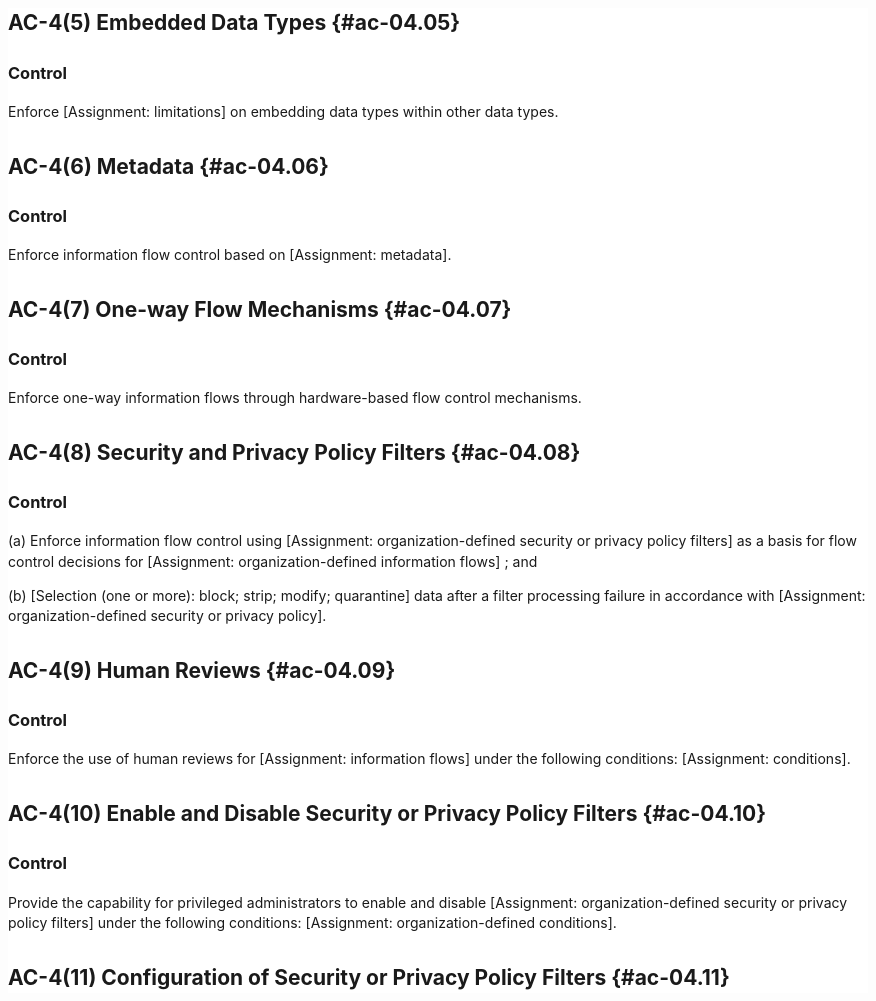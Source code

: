 ## AC-4(5) Embedded Data Types {#ac-04.05}

### Control

Enforce [Assignment: limitations] on embedding data types within other data types.

## AC-4(6) Metadata {#ac-04.06}

### Control

Enforce information flow control based on [Assignment: metadata].

## AC-4(7) One-way Flow Mechanisms {#ac-04.07}

### Control

Enforce one-way information flows through hardware-based flow control mechanisms.

## AC-4(8) Security and Privacy Policy Filters {#ac-04.08}

### Control

(a) Enforce information flow control using [Assignment: organization-defined security or privacy policy filters] as a basis for flow control decisions for [Assignment: organization-defined information flows] ; and

(b) 
                     [Selection (one or more): block; strip; modify; quarantine] data after a filter processing failure in accordance with [Assignment: organization-defined security or privacy policy].

## AC-4(9) Human Reviews {#ac-04.09}

### Control

Enforce the use of human reviews for [Assignment: information flows] under the following conditions: [Assignment: conditions].

## AC-4(10) Enable and Disable Security or Privacy Policy Filters {#ac-04.10}

### Control

Provide the capability for privileged administrators to enable and disable [Assignment: organization-defined security or privacy policy filters] under the following conditions: [Assignment: organization-defined conditions].

## AC-4(11) Configuration of Security or Privacy Policy Filters {#ac-04.11}
